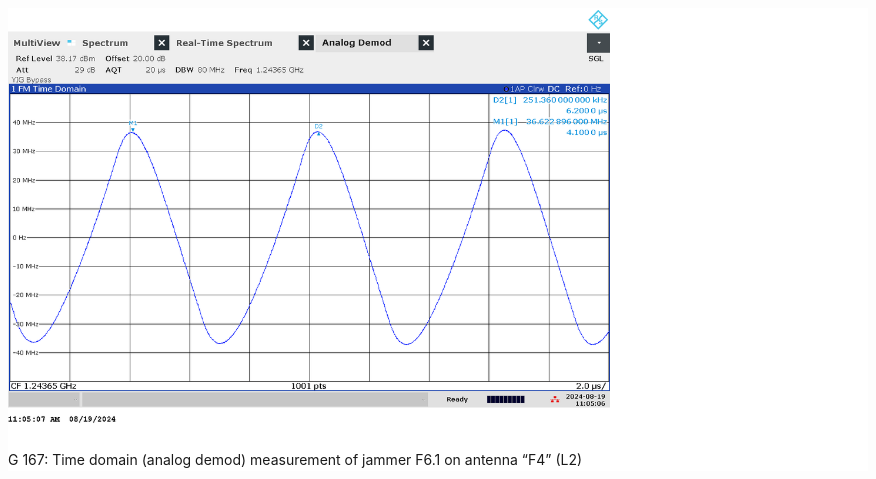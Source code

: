 <img src="media\image182.png" style="width:6.27083in;height:4.40625in" />

G 167: Time domain (analog demod) measurement of jammer F6.1 on antenna
“F4” (L2)
